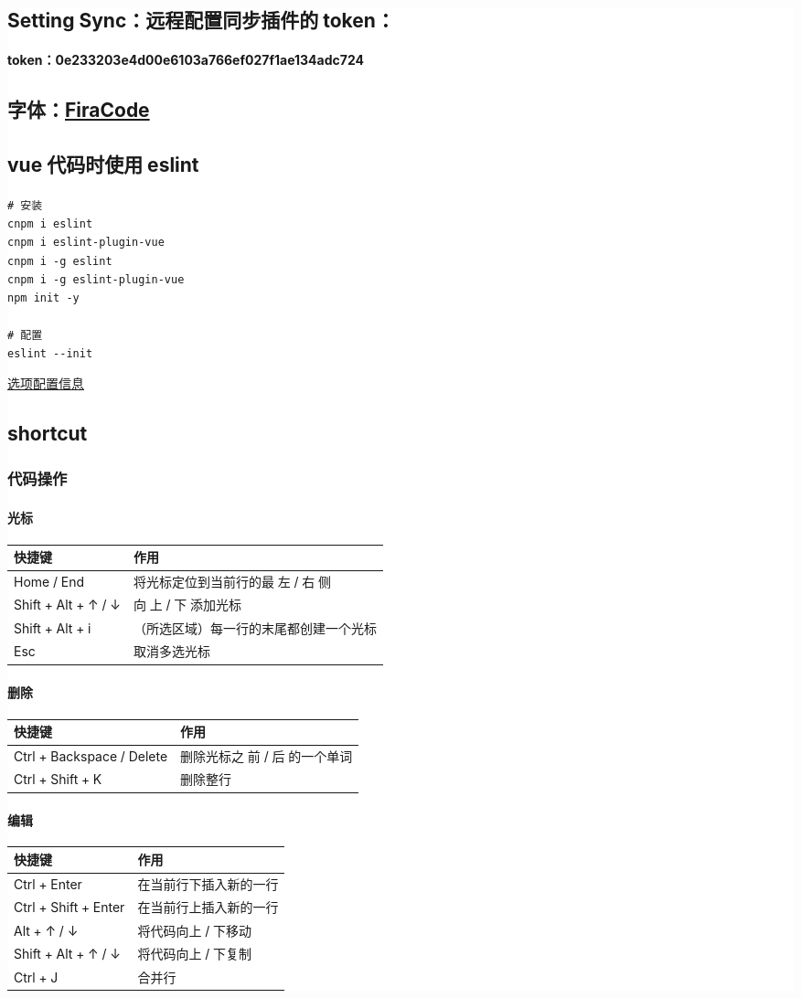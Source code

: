 ## Setting Sync：远程配置同步插件的 token：

**token：0e233203e4d00e6103a766ef027f1ae134adc724**

## 字体：[FiraCode](https://github.com/tonsky/FiraCode)

## vue 代码时使用 eslint

```shell
# 安装
cnpm i eslint
cnpm i eslint-plugin-vue
cnpm i -g eslint
cnpm i -g eslint-plugin-vue
npm init -y

# 配置
eslint --init
```

[选项配置信息](https://blog.csdn.net/Gabriel_wei/article/details/90269165)

## shortcut

### 代码操作

#### 光标

| 快捷键              | 作用                                   |
| :------------------ | :------------------------------------- |
| Home / End          | 将光标定位到当前行的最 左 / 右 侧      |
| Shift + Alt + ↑ / ↓ | 向 上 / 下 添加光标                    |
| Shift + Alt + i     | （所选区域）每一行的末尾都创建一个光标 |
| Esc                 | 取消多选光标                           |

#### 删除

| 快捷键                    | 作用                          |
| :------------------------ | :---------------------------- |
| Ctrl + Backspace / Delete | 删除光标之 前 / 后 的一个单词 |
| Ctrl + Shift + K          | 删除整行                      |

#### 编辑

| 快捷键               | 作用                   |
| :------------------- | :--------------------- |
| Ctrl + Enter         | 在当前行下插入新的一行 |
| Ctrl + Shift + Enter | 在当前行上插入新的一行 |
| Alt + ↑ / ↓          | 将代码向上 / 下移动    |
| Shift + Alt + ↑ / ↓  | 将代码向上 / 下复制    |
| Ctrl + J             | 合并行                 |
